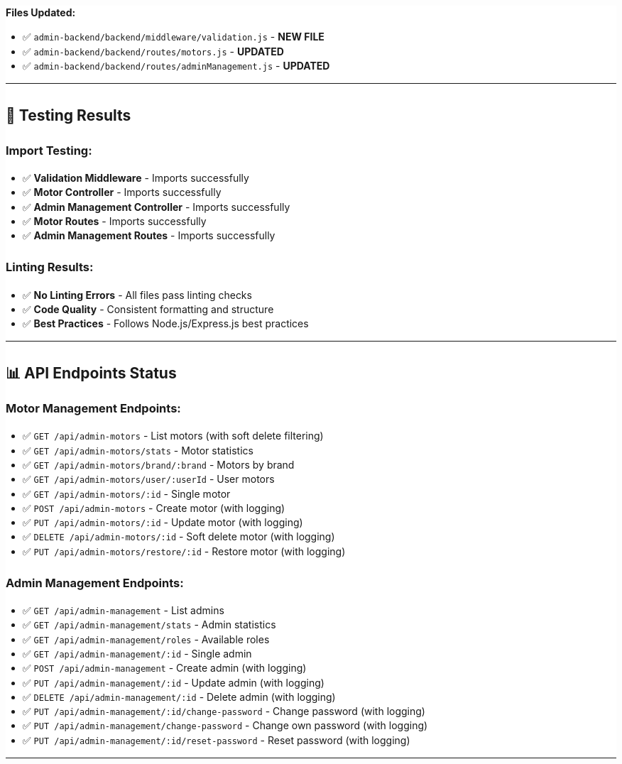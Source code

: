 **Files Updated:**
- ✅ `admin-backend/backend/middleware/validation.js` - **NEW FILE**
- ✅ `admin-backend/backend/routes/motors.js` - **UPDATED**
- ✅ `admin-backend/backend/routes/adminManagement.js` - **UPDATED**

---

## 🧪 **Testing Results**

### **Import Testing:**
- ✅ **Validation Middleware** - Imports successfully
- ✅ **Motor Controller** - Imports successfully
- ✅ **Admin Management Controller** - Imports successfully
- ✅ **Motor Routes** - Imports successfully
- ✅ **Admin Management Routes** - Imports successfully

### **Linting Results:**
- ✅ **No Linting Errors** - All files pass linting checks
- ✅ **Code Quality** - Consistent formatting and structure
- ✅ **Best Practices** - Follows Node.js/Express.js best practices

---

## 📊 **API Endpoints Status**

### **Motor Management Endpoints:**
- ✅ `GET /api/admin-motors` - List motors (with soft delete filtering)
- ✅ `GET /api/admin-motors/stats` - Motor statistics
- ✅ `GET /api/admin-motors/brand/:brand` - Motors by brand
- ✅ `GET /api/admin-motors/user/:userId` - User motors
- ✅ `GET /api/admin-motors/:id` - Single motor
- ✅ `POST /api/admin-motors` - Create motor (with logging)
- ✅ `PUT /api/admin-motors/:id` - Update motor (with logging)
- ✅ `DELETE /api/admin-motors/:id` - Soft delete motor (with logging)
- ✅ `PUT /api/admin-motors/restore/:id` - Restore motor (with logging)

### **Admin Management Endpoints:**
- ✅ `GET /api/admin-management` - List admins
- ✅ `GET /api/admin-management/stats` - Admin statistics
- ✅ `GET /api/admin-management/roles` - Available roles
- ✅ `GET /api/admin-management/:id` - Single admin
- ✅ `POST /api/admin-management` - Create admin (with logging)
- ✅ `PUT /api/admin-management/:id` - Update admin (with logging)
- ✅ `DELETE /api/admin-management/:id` - Delete admin (with logging)
- ✅ `PUT /api/admin-management/:id/change-password` - Change password (with logging)
- ✅ `PUT /api/admin-management/change-password` - Change own password (with logging)
- ✅ `PUT /api/admin-management/:id/reset-password` - Reset password (with logging)

---
